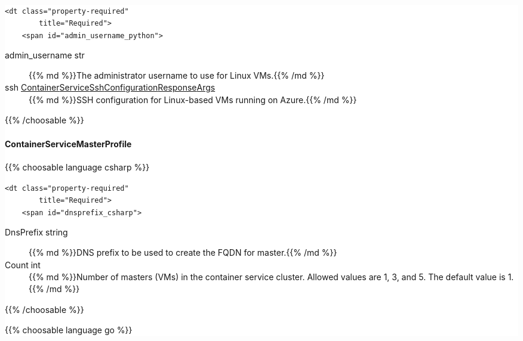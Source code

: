     <dt class="property-required"
            title="Required">
        <span id="admin_username_python">
<a href="#admin_username_python" style="color: inherit; text-decoration: inherit;">admin_<wbr>username</a>
</span>
        <span class="property-indicator"></span>
        <span class="property-type">str</span>
    </dt>
    <dd>{{% md %}}The administrator username to use for Linux VMs.{{% /md %}}</dd>
    <dt class="property-required"
            title="Required">
        <span id="ssh_python">
<a href="#ssh_python" style="color: inherit; text-decoration: inherit;">ssh</a>
</span>
        <span class="property-indicator"></span>
        <span class="property-type"><a href="#containerservicesshconfigurationresponse">Container<wbr>Service<wbr>Ssh<wbr>Configuration<wbr>Response<wbr>Args</a></span>
    </dt>
    <dd>{{% md %}}SSH configuration for Linux-based VMs running on Azure.{{% /md %}}</dd>
</dl>
{{% /choosable %}}

<h4 id="containerservicemasterprofile">Container<wbr>Service<wbr>Master<wbr>Profile</h4>

{{% choosable language csharp %}}
<dl class="resources-properties">

    <dt class="property-required"
            title="Required">
        <span id="dnsprefix_csharp">
<a href="#dnsprefix_csharp" style="color: inherit; text-decoration: inherit;">Dns<wbr>Prefix</a>
</span>
        <span class="property-indicator"></span>
        <span class="property-type">string</span>
    </dt>
    <dd>{{% md %}}DNS prefix to be used to create the FQDN for master.{{% /md %}}</dd>
    <dt class="property-optional"
            title="Optional">
        <span id="count_csharp">
<a href="#count_csharp" style="color: inherit; text-decoration: inherit;">Count</a>
</span>
        <span class="property-indicator"></span>
        <span class="property-type">int</span>
    </dt>
    <dd>{{% md %}}Number of masters (VMs) in the container service cluster. Allowed values are 1, 3, and 5. The default value is 1.{{% /md %}}</dd>
</dl>
{{% /choosable %}}

{{% choosable language go %}}
<dl class="resources-properties">
